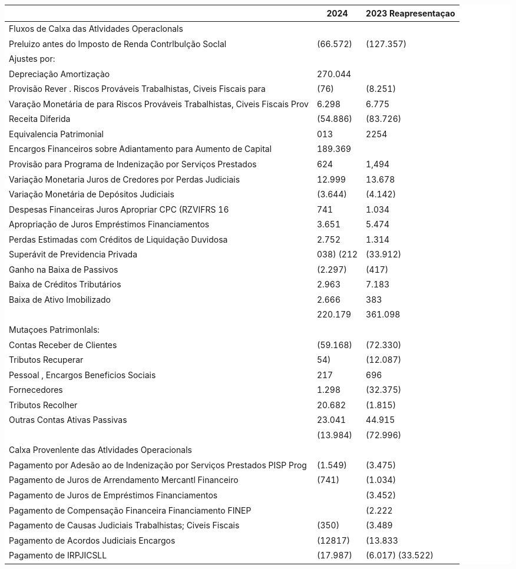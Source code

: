 |                                                                                    | 2024      | 2023 Reapresentaçao   |
|------------------------------------------------------------------------------------|-----------|-----------------------|
| Fluxos de Calxa das Atlvidades Operaclonals                                        |           |                       |
| Preluizo antes do Imposto de Renda Contrlbulção Soclal                             | (66.572)  | (127.357)             |
| Ajustes por:                                                                       |           |                       |
| Depreciação Amortizaçào                                                            | 270.044   |                       |
| Provisão Rever . Riscos Prováveis Trabalhistas, Civeis Fiscais para                | (76)      | (8.251)               |
| Varação Monetária de para Riscos Prováveis Trabalhistas, Civeis Fiscais Prov       | 6.298     | 6.775                 |
| Receita Diferida                                                                   | (54.886)  | (83.726)              |
| Equivalencia Patrimonial                                                           | 013       | 2254                  |
| Encargos Financeiros sobre Adiantamento para Aumento de Capital                    | 189.369   |                       |
| Provisão para Programa de Indenização por Serviços Prestados                       | 624       | 1,494                 |
| Variação Monetaria Juros de Credores por Perdas Judiciais                          | 12.999    | 13.678                |
| Variação Monetária de Depósitos Judiciais                                          | (3.644)   | (4.142)               |
| Despesas Financeiras Juros Apropriar CPC (RZVIFRS 16                               | 741       | 1.034                 |
| Apropriação de Juros Empréstimos Financiamentos                                    | 3.651     | 5.474                 |
| Perdas Estimadas com Créditos de Liquidação Duvidosa                               | 2.752     | 1.314                 |
| Superávit de Previdencia Privada                                                   | 038) (212 | (33.912)              |
| Ganho na Baixa de Passivos                                                         | (2.297)   | (417)                 |
| Baixa de Créditos Tributários                                                      | 2.963     | 7.183                 |
| Baixa de Ativo Imobilizado                                                         | 2.666     | 383                   |
|                                                                                    | 220.179   | 361.098               |
| Mutaçoes Patrimonlals:                                                             |           |                       |
| Contas Receber de Clientes                                                         | (59.168)  | (72.330)              |
| Tributos Recuperar                                                                 | 54)       | (12.087)              |
| Pessoal , Encargos Beneficios Sociais                                              | 217       | 696                   |
| Fornecedores                                                                       | 1.298     | (32.375)              |
| Tributos Recolher                                                                  | 20.682    | (1.815)               |
| Outras Contas Ativas Passivas                                                      | 23.041    | 44.915                |
|                                                                                    | (13.984)  | (72.996)              |
| Calxa Provenlente das Atlvidades Operacionals                                      |           |                       |
| Pagamento por Adesão ao de Indenização por Serviços Prestados PISP Prog            | (1.549)   | (3.475)               |
| Pagamento de Juros de Arrendamento Mercantl Financeiro                             | (741)     | (1.034)               |
| Pagamento de Juros de Empréstimos Financiamentos                                   |           | (3.452)               |
| Pagamento de Compensação Financeira Financiamento FINEP                            |           | (2.222                |
| Pagamento de Causas Judiciais Trabalhistas; Civeis Fiscais                         | (350)     | (3.489                |
| Pagamento de Acordos Judiciais Encargos                                            | (12817)   | (13.833               |
| Pagamento de IRPJICSLL                                                             | (17.987)  | (6.017) (33.522)      |